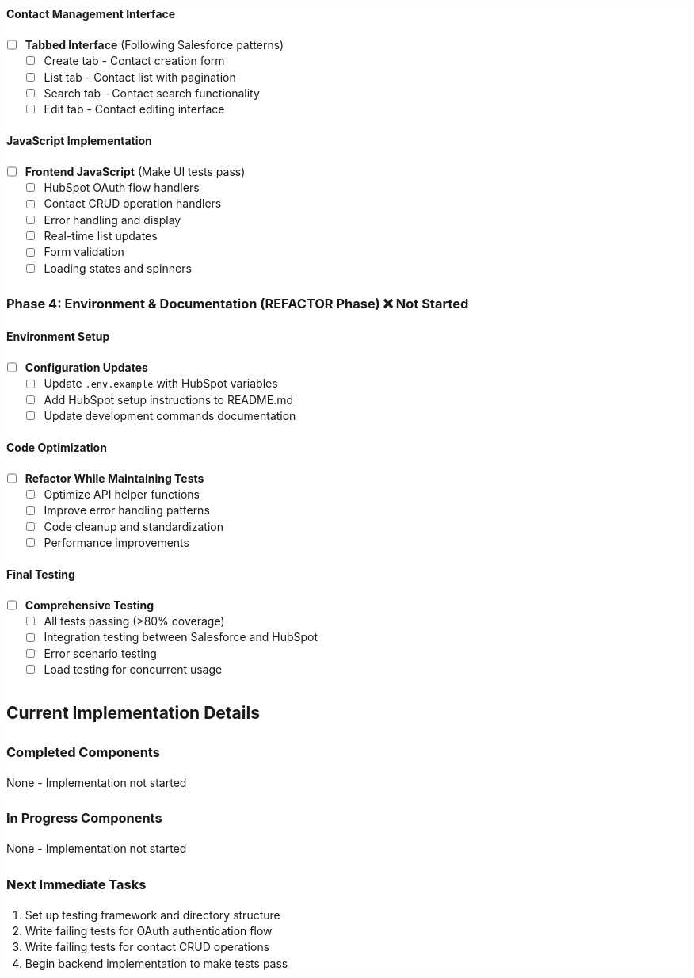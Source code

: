 #### Contact Management Interface
- [ ] **Tabbed Interface** (Following Salesforce patterns)
  - [ ] Create tab - Contact creation form
  - [ ] List tab - Contact list with pagination
  - [ ] Search tab - Contact search functionality  
  - [ ] Edit tab - Contact editing interface

#### JavaScript Implementation
- [ ] **Frontend JavaScript** (Make UI tests pass)
  - [ ] HubSpot OAuth flow handlers
  - [ ] Contact CRUD operation handlers
  - [ ] Error handling and display
  - [ ] Real-time list updates
  - [ ] Form validation
  - [ ] Loading states and spinners

### Phase 4: Environment & Documentation (REFACTOR Phase) ❌ Not Started

#### Environment Setup
- [ ] **Configuration Updates**
  - [ ] Update `.env.example` with HubSpot variables
  - [ ] Add HubSpot setup instructions to README.md
  - [ ] Update development commands documentation

#### Code Optimization
- [ ] **Refactor While Maintaining Tests** 
  - [ ] Optimize API helper functions
  - [ ] Improve error handling patterns
  - [ ] Code cleanup and standardization
  - [ ] Performance improvements

#### Final Testing
- [ ] **Comprehensive Testing**
  - [ ] All tests passing (>80% coverage)
  - [ ] Integration testing between Salesforce and HubSpot
  - [ ] Error scenario testing
  - [ ] Load testing for concurrent usage

## Current Implementation Details

### Completed Components
None - Implementation not started

### In Progress Components  
None - Implementation not started

### Next Immediate Tasks
1. Set up testing framework and directory structure
2. Write failing tests for OAuth authentication flow
3. Write failing tests for contact CRUD operations
4. Begin backend implementation to make tests pass
